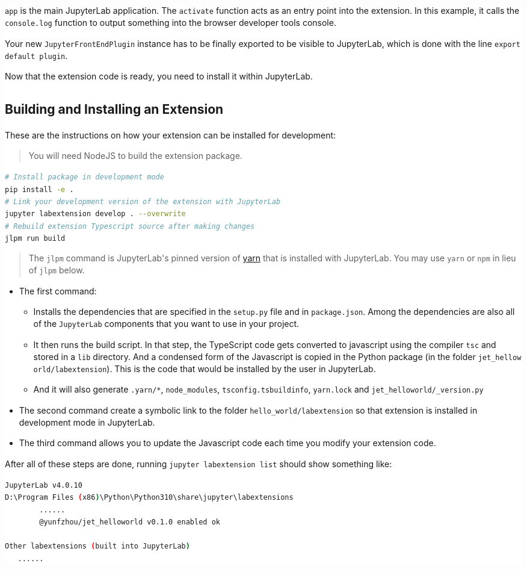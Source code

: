 `app` is the main JupyterLab application. The `activate` function acts as an entry
point into the extension. In this example, it calls the `console.log` function to output
something into the browser developer tools console.

Your new `JupyterFrontEndPlugin` instance has to be finally exported to be visible to
JupyterLab, which is done with the line `export default plugin`.

Now that the extension code is ready, you need to install it within JupyterLab.

## Building and Installing an Extension

These are the instructions on how your extension can be installed for development:

> You will need NodeJS to build the extension package.

```bash
# Install package in development mode
pip install -e .
# Link your development version of the extension with JupyterLab
jupyter labextension develop . --overwrite
# Rebuild extension Typescript source after making changes
jlpm run build
```

> The `jlpm` command is JupyterLab's pinned version of
> [yarn](https://yarnpkg.com/) that is installed with JupyterLab. You may use
> `yarn` or `npm` in lieu of `jlpm` below.

- The first command:

  - Installs the dependencies that are specified in the `setup.py` file and in `package.json`. Among the dependencies are also all of the `JupyterLab` components that you want to use in your project.
  - It then runs the build script. In that step, the TypeScript code gets converted to javascript using the compiler `tsc` and stored in a `lib` directory. And a condensed form of the Javascript is copied in the Python package (in the folder `jet_helloworld/labextension`). This is the code that would be installed by the user in JupyterLab.

  - And it will also generate `.yarn/*`, `node_modules`, `tsconfig.tsbuildinfo`, `yarn.lock` and `jet_helloworld/_version.py` 

- The second command create a symbolic link to the folder `hello_world/labextension` so that extension is installed in development mode in JupyterLab.

- The third command allows you to update the Javascript code each time you modify your
  extension code.

After all of these steps are done, running `jupyter labextension list` should
show something like:

```bash
JupyterLab v4.0.10
D:\Program Files (x86)\Python\Python310\share\jupyter\labextensions
        ......
        @yunfzhou/jet_helloworld v0.1.0 enabled ok

Other labextensions (built into JupyterLab)
   ......
```
